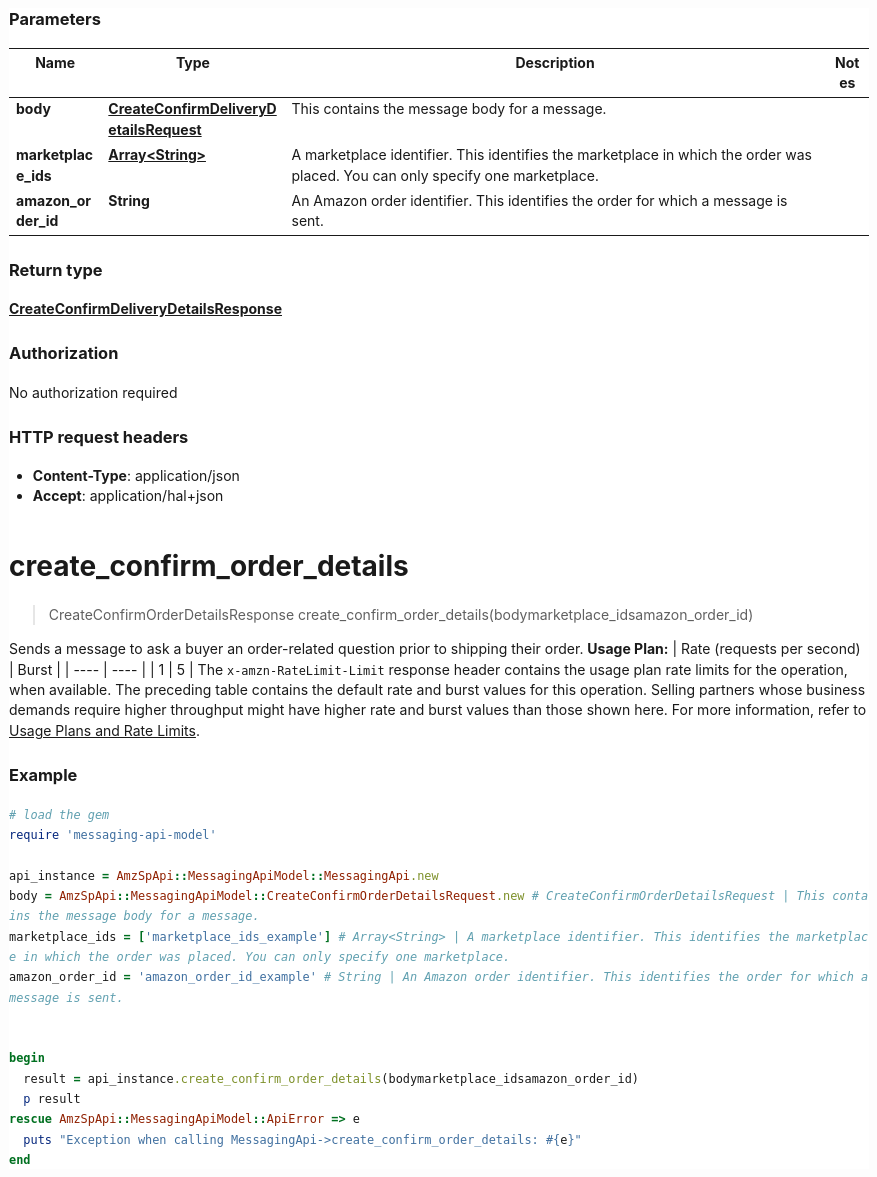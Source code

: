 ### Parameters

Name | Type | Description  | Notes
------------- | ------------- | ------------- | -------------
 **body** | [**CreateConfirmDeliveryDetailsRequest**](CreateConfirmDeliveryDetailsRequest.md)| This contains the message body for a message. | 
 **marketplace_ids** | [**Array&lt;String&gt;**](String.md)| A marketplace identifier. This identifies the marketplace in which the order was placed. You can only specify one marketplace. | 
 **amazon_order_id** | **String**| An Amazon order identifier. This identifies the order for which a message is sent. | 

### Return type

[**CreateConfirmDeliveryDetailsResponse**](CreateConfirmDeliveryDetailsResponse.md)

### Authorization

No authorization required

### HTTP request headers

 - **Content-Type**: application/json
 - **Accept**: application/hal+json



# **create_confirm_order_details**
> CreateConfirmOrderDetailsResponse create_confirm_order_details(bodymarketplace_idsamazon_order_id)



Sends a message to ask a buyer an order-related question prior to shipping their order.  **Usage Plan:**  | Rate (requests per second) | Burst | | ---- | ---- | | 1 | 5 |  The `x-amzn-RateLimit-Limit` response header contains the usage plan rate limits for the operation, when available. The preceding table contains the default rate and burst values for this operation. Selling partners whose business demands require higher throughput might have higher rate and burst values than those shown here. For more information, refer to [Usage Plans and Rate Limits](https://developer-docs.amazon.com/sp-api/docs/usage-plans-and-rate-limits-in-the-sp-api).

### Example
```ruby
# load the gem
require 'messaging-api-model'

api_instance = AmzSpApi::MessagingApiModel::MessagingApi.new
body = AmzSpApi::MessagingApiModel::CreateConfirmOrderDetailsRequest.new # CreateConfirmOrderDetailsRequest | This contains the message body for a message.
marketplace_ids = ['marketplace_ids_example'] # Array<String> | A marketplace identifier. This identifies the marketplace in which the order was placed. You can only specify one marketplace.
amazon_order_id = 'amazon_order_id_example' # String | An Amazon order identifier. This identifies the order for which a message is sent.


begin
  result = api_instance.create_confirm_order_details(bodymarketplace_idsamazon_order_id)
  p result
rescue AmzSpApi::MessagingApiModel::ApiError => e
  puts "Exception when calling MessagingApi->create_confirm_order_details: #{e}"
end
```
